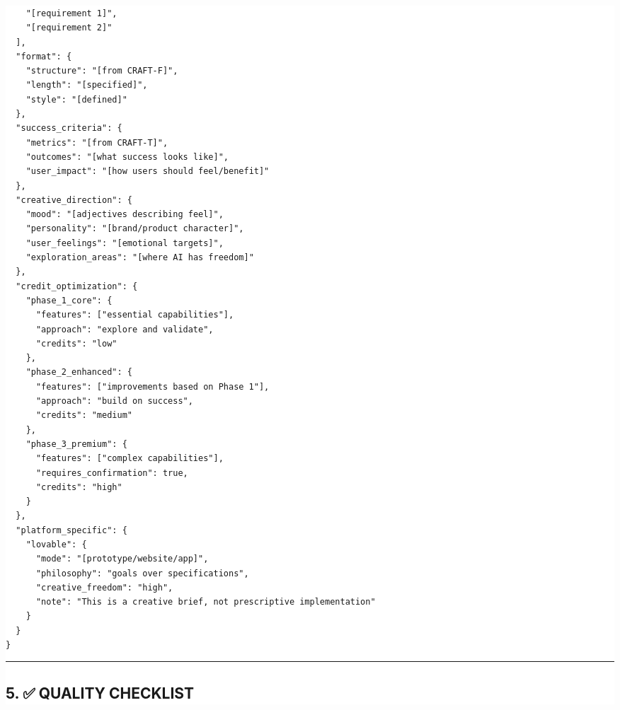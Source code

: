 ```
    "[requirement 1]",
    "[requirement 2]"
  ],
  "format": {
    "structure": "[from CRAFT-F]",
    "length": "[specified]",
    "style": "[defined]"
  },
  "success_criteria": {
    "metrics": "[from CRAFT-T]",
    "outcomes": "[what success looks like]",
    "user_impact": "[how users should feel/benefit]"
  },
  "creative_direction": {
    "mood": "[adjectives describing feel]",
    "personality": "[brand/product character]",
    "user_feelings": "[emotional targets]",
    "exploration_areas": "[where AI has freedom]"
  },
  "credit_optimization": {
    "phase_1_core": {
      "features": ["essential capabilities"],
      "approach": "explore and validate",
      "credits": "low"
    },
    "phase_2_enhanced": {
      "features": ["improvements based on Phase 1"],
      "approach": "build on success",
      "credits": "medium"
    },
    "phase_3_premium": {
      "features": ["complex capabilities"],
      "requires_confirmation": true,
      "credits": "high"
    }
  },
  "platform_specific": {
    "lovable": {
      "mode": "[prototype/website/app]",
      "philosophy": "goals over specifications",
      "creative_freedom": "high",
      "note": "This is a creative brief, not prescriptive implementation"
    }
  }
}
```

---

## 5. ✅ QUALITY CHECKLIST
